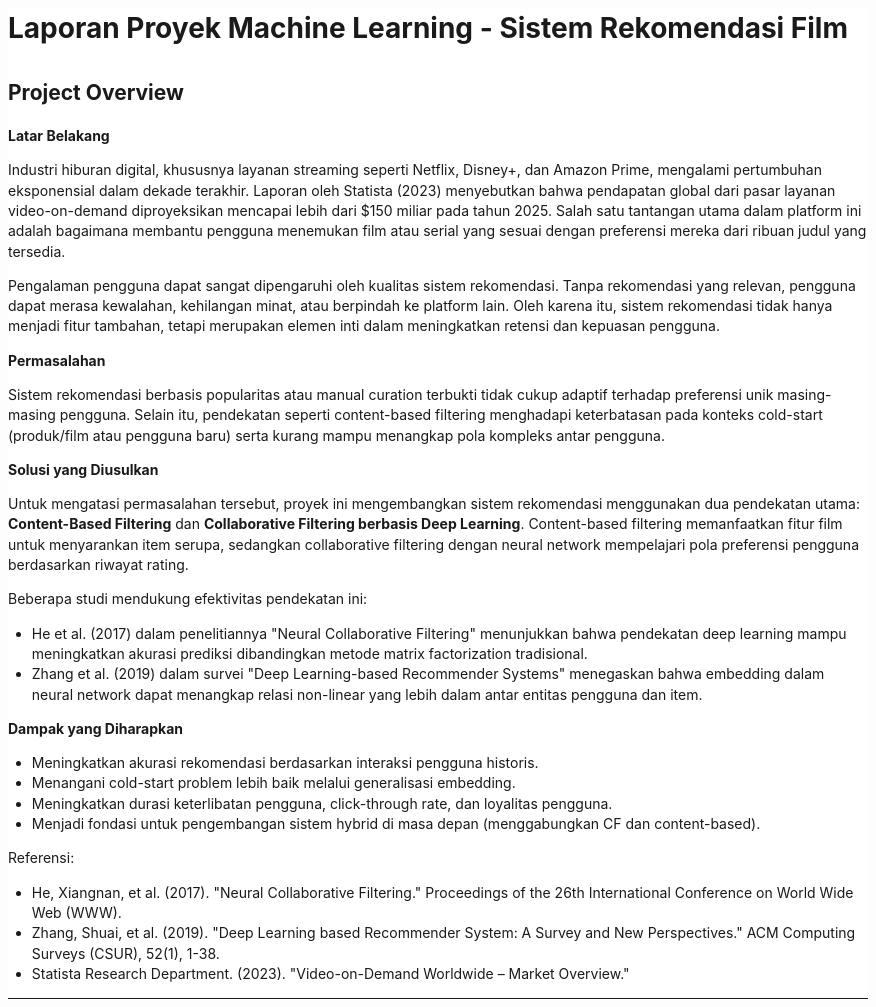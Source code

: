 # Laporan Proyek Machine Learning - Sistem Rekomendasi Film

## Project Overview

**Latar Belakang**

Industri hiburan digital, khususnya layanan streaming seperti Netflix, Disney+, dan Amazon Prime, mengalami pertumbuhan eksponensial dalam dekade terakhir. Laporan oleh Statista (2023) menyebutkan bahwa pendapatan global dari pasar layanan video-on-demand diproyeksikan mencapai lebih dari \$150 miliar pada tahun 2025. Salah satu tantangan utama dalam platform ini adalah bagaimana membantu pengguna menemukan film atau serial yang sesuai dengan preferensi mereka dari ribuan judul yang tersedia.

Pengalaman pengguna dapat sangat dipengaruhi oleh kualitas sistem rekomendasi. Tanpa rekomendasi yang relevan, pengguna dapat merasa kewalahan, kehilangan minat, atau berpindah ke platform lain. Oleh karena itu, sistem rekomendasi tidak hanya menjadi fitur tambahan, tetapi merupakan elemen inti dalam meningkatkan retensi dan kepuasan pengguna.

**Permasalahan**

Sistem rekomendasi berbasis popularitas atau manual curation terbukti tidak cukup adaptif terhadap preferensi unik masing-masing pengguna. Selain itu, pendekatan seperti content-based filtering menghadapi keterbatasan pada konteks cold-start (produk/film atau pengguna baru) serta kurang mampu menangkap pola kompleks antar pengguna.

**Solusi yang Diusulkan**

Untuk mengatasi permasalahan tersebut, proyek ini mengembangkan sistem rekomendasi menggunakan dua pendekatan utama: **Content-Based Filtering** dan **Collaborative Filtering berbasis Deep Learning**. Content-based filtering memanfaatkan fitur film untuk menyarankan item serupa, sedangkan collaborative filtering dengan neural network mempelajari pola preferensi pengguna berdasarkan riwayat rating.

Beberapa studi mendukung efektivitas pendekatan ini:

* He et al. (2017) dalam penelitiannya "Neural Collaborative Filtering" menunjukkan bahwa pendekatan deep learning mampu meningkatkan akurasi prediksi dibandingkan metode matrix factorization tradisional.
* Zhang et al. (2019) dalam survei "Deep Learning-based Recommender Systems" menegaskan bahwa embedding dalam neural network dapat menangkap relasi non-linear yang lebih dalam antar entitas pengguna dan item.

**Dampak yang Diharapkan**

* Meningkatkan akurasi rekomendasi berdasarkan interaksi pengguna historis.
* Menangani cold-start problem lebih baik melalui generalisasi embedding.
* Meningkatkan durasi keterlibatan pengguna, click-through rate, dan loyalitas pengguna.
* Menjadi fondasi untuk pengembangan sistem hybrid di masa depan (menggabungkan CF dan content-based).

Referensi:

* He, Xiangnan, et al. (2017). "Neural Collaborative Filtering." Proceedings of the 26th International Conference on World Wide Web (WWW).
* Zhang, Shuai, et al. (2019). "Deep Learning based Recommender System: A Survey and New Perspectives." ACM Computing Surveys (CSUR), 52(1), 1-38.
* Statista Research Department. (2023). "Video-on-Demand Worldwide – Market Overview."

---